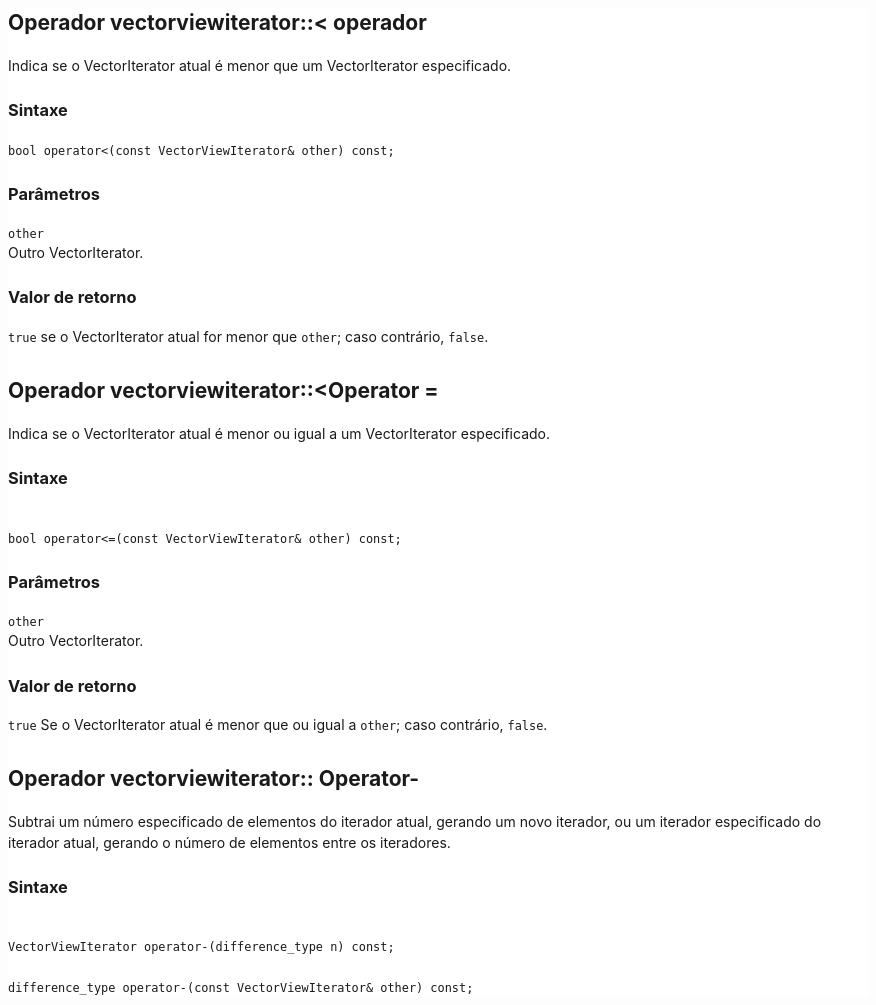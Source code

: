 

## <a name="operator-less-than"></a>  Operador vectorviewiterator::&lt; operador
Indica se o VectorIterator atual é menor que um VectorIterator especificado.  
  
### <a name="syntax"></a>Sintaxe  
  
```  
bool operator<(const VectorViewIterator& other) const;  
```  
  
### <a name="parameters"></a>Parâmetros  
 `other`  
 Outro VectorIterator.  
  
### <a name="return-value"></a>Valor de retorno  
 `true` se o VectorIterator atual for menor que `other`; caso contrário, `false`.  
  


## <a name="operator-less-than-or-equals"></a>  Operador vectorviewiterator::&lt;Operator =
Indica se o VectorIterator atual é menor ou igual a um VectorIterator especificado.  
  
### <a name="syntax"></a>Sintaxe  
  
```  
  
bool operator<=(const VectorViewIterator& other) const;  
```  
  
### <a name="parameters"></a>Parâmetros  
 `other`  
 Outro VectorIterator.  
  
### <a name="return-value"></a>Valor de retorno  
 `true` Se o VectorIterator atual é menor que ou igual a `other`; caso contrário, `false`.  
  


## <a name="operator-minus"></a>  Operador vectorviewiterator:: Operator-
Subtrai um número especificado de elementos do iterador atual, gerando um novo iterador, ou um iterador especificado do iterador atual, gerando o número de elementos entre os iteradores.  
  
### <a name="syntax"></a>Sintaxe  
  
```  
  
VectorViewIterator operator-(difference_type n) const;  
  
difference_type operator-(const VectorViewIterator& other) const;  
```  
  
